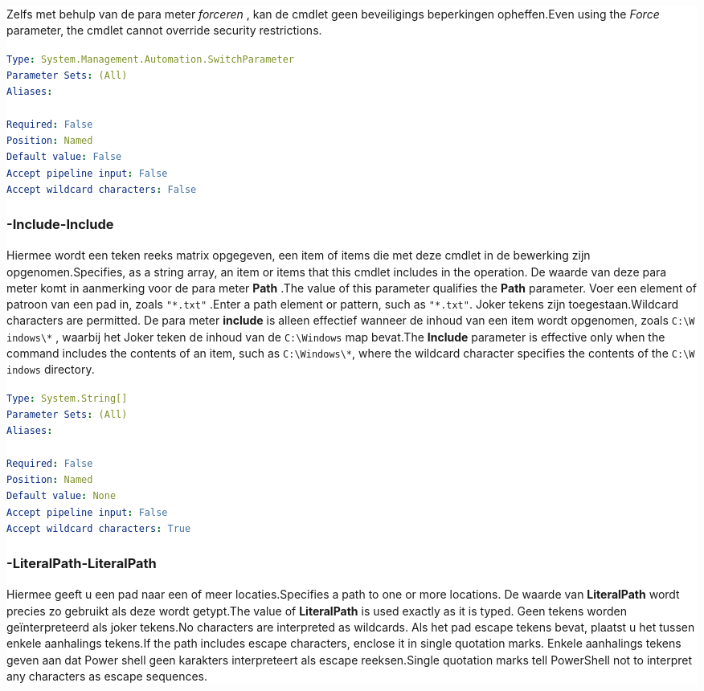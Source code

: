 <span data-ttu-id="90a89-142">Zelfs met behulp van de para meter *forceren* , kan de cmdlet geen beveiligings beperkingen opheffen.</span><span class="sxs-lookup"><span data-stu-id="90a89-142">Even using the *Force* parameter, the cmdlet cannot override security restrictions.</span></span>

```yaml
Type: System.Management.Automation.SwitchParameter
Parameter Sets: (All)
Aliases:

Required: False
Position: Named
Default value: False
Accept pipeline input: False
Accept wildcard characters: False
```

### <span data-ttu-id="90a89-143">-Include</span><span class="sxs-lookup"><span data-stu-id="90a89-143">-Include</span></span>

<span data-ttu-id="90a89-144">Hiermee wordt een teken reeks matrix opgegeven, een item of items die met deze cmdlet in de bewerking zijn opgenomen.</span><span class="sxs-lookup"><span data-stu-id="90a89-144">Specifies, as a string array, an item or items that this cmdlet includes in the operation.</span></span> <span data-ttu-id="90a89-145">De waarde van deze para meter komt in aanmerking voor de para meter **Path** .</span><span class="sxs-lookup"><span data-stu-id="90a89-145">The value of this parameter qualifies the **Path** parameter.</span></span> <span data-ttu-id="90a89-146">Voer een element of patroon van een pad in, zoals `"*.txt"` .</span><span class="sxs-lookup"><span data-stu-id="90a89-146">Enter a path element or pattern, such as `"*.txt"`.</span></span> <span data-ttu-id="90a89-147">Joker tekens zijn toegestaan.</span><span class="sxs-lookup"><span data-stu-id="90a89-147">Wildcard characters are permitted.</span></span> <span data-ttu-id="90a89-148">De para meter **include** is alleen effectief wanneer de inhoud van een item wordt opgenomen, zoals `C:\Windows\*` , waarbij het Joker teken de inhoud van de `C:\Windows` map bevat.</span><span class="sxs-lookup"><span data-stu-id="90a89-148">The **Include** parameter is effective only when the command includes the contents of an item, such as `C:\Windows\*`, where the wildcard character specifies the contents of the `C:\Windows` directory.</span></span>

```yaml
Type: System.String[]
Parameter Sets: (All)
Aliases:

Required: False
Position: Named
Default value: None
Accept pipeline input: False
Accept wildcard characters: True
```

### <span data-ttu-id="90a89-149">-LiteralPath</span><span class="sxs-lookup"><span data-stu-id="90a89-149">-LiteralPath</span></span>

<span data-ttu-id="90a89-150">Hiermee geeft u een pad naar een of meer locaties.</span><span class="sxs-lookup"><span data-stu-id="90a89-150">Specifies a path to one or more locations.</span></span> <span data-ttu-id="90a89-151">De waarde van **LiteralPath** wordt precies zo gebruikt als deze wordt getypt.</span><span class="sxs-lookup"><span data-stu-id="90a89-151">The value of **LiteralPath** is used exactly as it is typed.</span></span> <span data-ttu-id="90a89-152">Geen tekens worden geïnterpreteerd als joker tekens.</span><span class="sxs-lookup"><span data-stu-id="90a89-152">No characters are interpreted as wildcards.</span></span> <span data-ttu-id="90a89-153">Als het pad escape tekens bevat, plaatst u het tussen enkele aanhalings tekens.</span><span class="sxs-lookup"><span data-stu-id="90a89-153">If the path includes escape characters, enclose it in single quotation marks.</span></span> <span data-ttu-id="90a89-154">Enkele aanhalings tekens geven aan dat Power shell geen karakters interpreteert als escape reeksen.</span><span class="sxs-lookup"><span data-stu-id="90a89-154">Single quotation marks tell PowerShell not to interpret any characters as escape sequences.</span></span>
